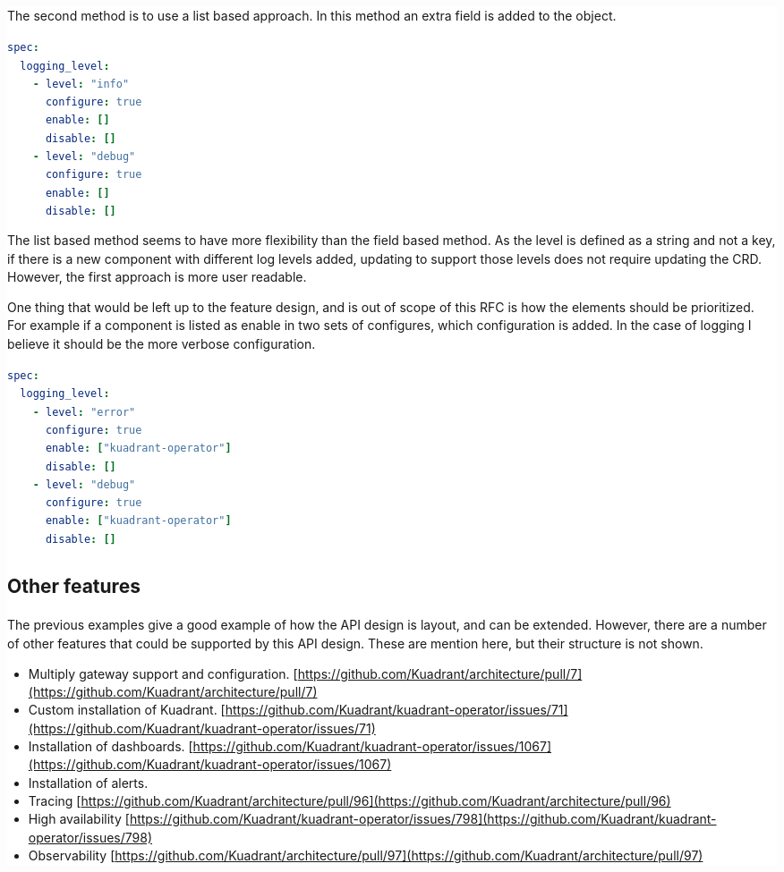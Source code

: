 The second method is to use a list based approach.
In this method an extra field is added to the object.
```yaml
spec:
  logging_level:
    - level: "info"
      configure: true
      enable: []
      disable: []
    - level: "debug"
      configure: true
      enable: []
      disable: []
```
The list based method seems to have more flexibility than the field based method.
As the level is defined as a string and not a key, if there is a new component with different log levels added, updating to support those levels does not require updating the CRD.
However, the first approach is more user readable. 

One thing that would be left up to the feature design, and is out of scope of this RFC is how the elements should be prioritized. 
For example if a component is listed as enable in two sets of configures, which configuration is added.
In the case of logging I believe it should be the more verbose configuration.
```yaml
spec:
  logging_level:
    - level: "error"
      configure: true
      enable: ["kuadrant-operator"]
      disable: []
    - level: "debug"
      configure: true
      enable: ["kuadrant-operator"]
      disable: []
```

## Other features
The previous examples give a good example of how the API design is layout, and can be extended. 
However, there are a number of other features that could be supported by this API design.
These are mention here, but their structure is not shown.

- Multiply gateway support and configuration. [https://github.com/Kuadrant/architecture/pull/7](https://github.com/Kuadrant/architecture/pull/7)
- Custom installation of Kuadrant. [https://github.com/Kuadrant/kuadrant-operator/issues/71](https://github.com/Kuadrant/kuadrant-operator/issues/71)
- Installation of dashboards. [https://github.com/Kuadrant/kuadrant-operator/issues/1067](https://github.com/Kuadrant/kuadrant-operator/issues/1067)
- Installation of alerts.
- Tracing [https://github.com/Kuadrant/architecture/pull/96](https://github.com/Kuadrant/architecture/pull/96)
- High availability [https://github.com/Kuadrant/kuadrant-operator/issues/798](https://github.com/Kuadrant/kuadrant-operator/issues/798)
- Observability [https://github.com/Kuadrant/architecture/pull/97](https://github.com/Kuadrant/architecture/pull/97)


[summary]: #summary
[motivation]: #motivation
[guide-level-explanation]: #guide-level-explanation
[drawbacks]: #drawbacks
[rationale-and-alternatives]: #rationale-and-alternatives
[prior-art]: #prior-art
[unresolved-questions]: #unresolved-questions
[future-possibilities]: #future-possibilities